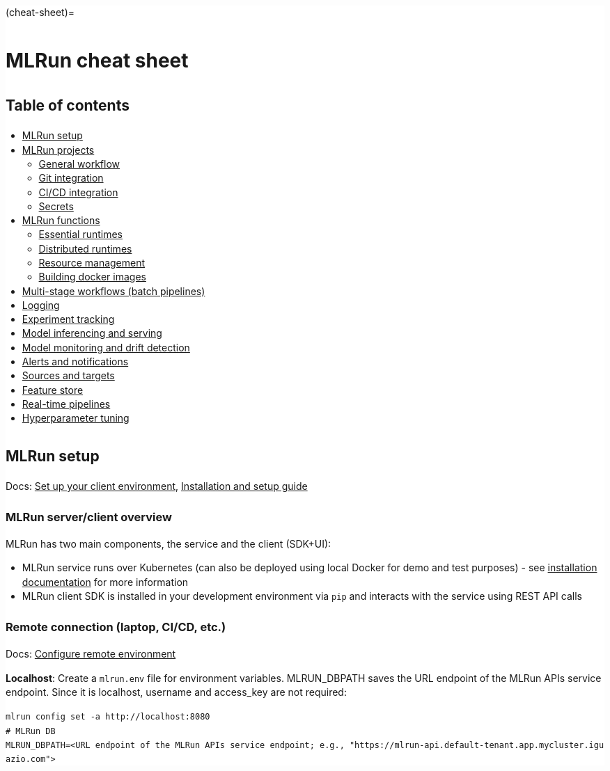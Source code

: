 (cheat-sheet)=
# MLRun cheat sheet

## Table of contents
- [MLRun setup](#mlrun-setup)
- [MLRun projects](#mlrun-projects)
    - [General workflow](#general-workflow)
    - [Git integration](#git-integration)
    - [CI/CD integration](#ci-cd-integration)
    - [Secrets](#secrets)
- [MLRun functions](#mlrun-functions)
    - [Essential runtimes](#essential-runtimes)
    - [Distributed runtimes](#distributed-runtimes)
    - [Resource management](#resource-management)
    - [Building docker images](#building-docker-images)
- [Multi-stage workflows (batch pipelines)](#multi-stage-workflows-batch-pipelines)
- [Logging](#logging)
- [Experiment tracking](#experiment-tracking)
- [Model inferencing and serving](#model-inferencing-and-serving)
- [Model monitoring and drift detection](#model-monitoring-and-drift-detection)
- [Alerts and notifications](#alerts-and-notifications)
- [Sources and targets](#sources-and-targets)
- [Feature store](#feature-store)
- [Real-time pipelines](#real-time-pipelines)
- [Hyperparameter tuning](#hyperparameter-tuning)

## MLRun setup
Docs: [Set up your client environment](./install/remote.html), [Installation and setup guide](./install.html)

### MLRun server/client overview

MLRun has two main components, the service and the client (SDK+UI):
- MLRun service runs over Kubernetes (can also be deployed using local Docker for demo and test purposes) - see [installation documentation](./install.html) for more information
- MLRun client SDK is installed in your development environment via `pip` and interacts with the service using REST API calls

### Remote connection (laptop, CI/CD, etc.)
Docs: [Configure remote environment](../install/remote.html#configure-remote-environment)

**Localhost**: Create a `mlrun.env` file for environment variables. MLRUN_DBPATH saves the URL endpoint of the MLRun APIs 
service endpoint. Since it is localhost, username and access_key are not required:
```
mlrun config set -a http://localhost:8080
# MLRun DB
MLRUN_DBPATH=<URL endpoint of the MLRun APIs service endpoint; e.g., "https://mlrun-api.default-tenant.app.mycluster.iguazio.com">
```
